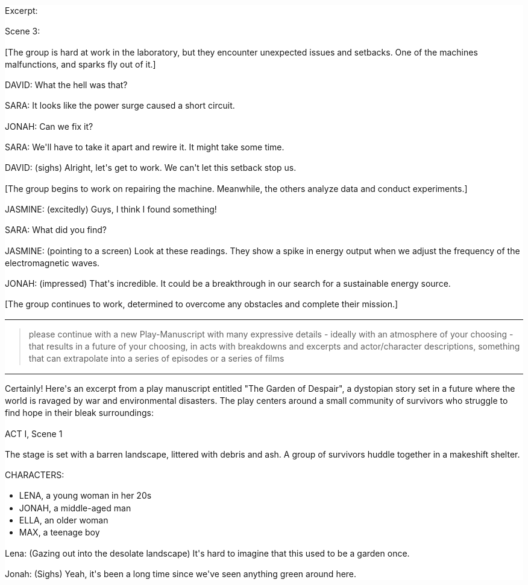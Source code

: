 Excerpt:

Scene 3:

\[The group is hard at work in the laboratory, but they encounter unexpected issues and setbacks. One of the machines malfunctions, and sparks fly out of it.\]

DAVID: What the hell was that?

SARA: It looks like the power surge caused a short circuit.

JONAH: Can we fix it?

SARA: We'll have to take it apart and rewire it. It might take some time.

DAVID: (sighs) Alright, let's get to work. We can't let this setback stop us.

\[The group begins to work on repairing the machine. Meanwhile, the others analyze data and conduct experiments.\]

JASMINE: (excitedly) Guys, I think I found something!

SARA: What did you find?

JASMINE: (pointing to a screen) Look at these readings. They show a spike in energy output when we adjust the frequency of the electromagnetic waves.

JONAH: (impressed) That's incredible. It could be a breakthrough in our search for a sustainable energy source.

\[The group continues to work, determined to overcome any obstacles and complete their mission.\]

---

> please continue with a new Play-Manuscript with many expressive details - ideally with an atmosphere of your choosing - that results in a future of your choosing, in acts with breakdowns and excerpts and actor/character descriptions, something that can extrapolate into a series of episodes or a series of films

---

Certainly! Here's an excerpt from a play manuscript entitled "The Garden of Despair", a dystopian story set in a future where the world is ravaged by war and environmental disasters. The play centers around a small community of survivors who struggle to find hope in their bleak surroundings:

ACT I, Scene 1

The stage is set with a barren landscape, littered with debris and ash. A group of survivors huddle together in a makeshift shelter.

CHARACTERS:

*   LENA, a young woman in her 20s
*   JONAH, a middle-aged man
*   ELLA, an older woman
*   MAX, a teenage boy

Lena: (Gazing out into the desolate landscape) It's hard to imagine that this used to be a garden once.

Jonah: (Sighs) Yeah, it's been a long time since we've seen anything green around here.
